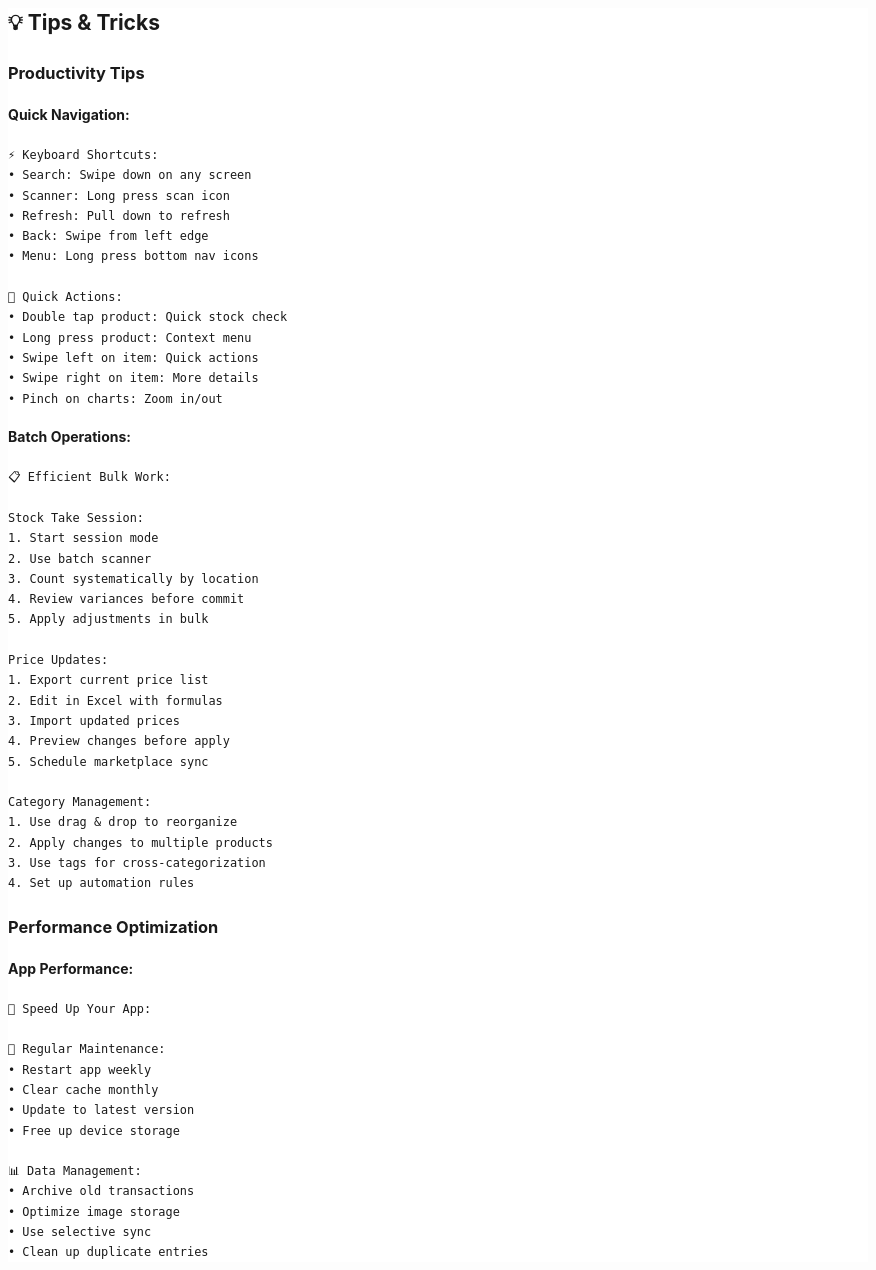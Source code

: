 
## 💡 Tips & Tricks

### **Productivity Tips**

#### **Quick Navigation:**
```
⚡ Keyboard Shortcuts:
• Search: Swipe down on any screen
• Scanner: Long press scan icon
• Refresh: Pull down to refresh
• Back: Swipe from left edge
• Menu: Long press bottom nav icons

🎯 Quick Actions:
• Double tap product: Quick stock check
• Long press product: Context menu
• Swipe left on item: Quick actions
• Swipe right on item: More details
• Pinch on charts: Zoom in/out
```

#### **Batch Operations:**
```
📋 Efficient Bulk Work:

Stock Take Session:
1. Start session mode
2. Use batch scanner
3. Count systematically by location
4. Review variances before commit
5. Apply adjustments in bulk

Price Updates:
1. Export current price list
2. Edit in Excel with formulas
3. Import updated prices
4. Preview changes before apply
5. Schedule marketplace sync

Category Management:
1. Use drag & drop to reorganize
2. Apply changes to multiple products
3. Use tags for cross-categorization
4. Set up automation rules
```

### **Performance Optimization**

#### **App Performance:**
```
🚀 Speed Up Your App:

📱 Regular Maintenance:
• Restart app weekly
• Clear cache monthly
• Update to latest version
• Free up device storage

📊 Data Management:
• Archive old transactions
• Optimize image storage
• Use selective sync
• Clean up duplicate entries
```